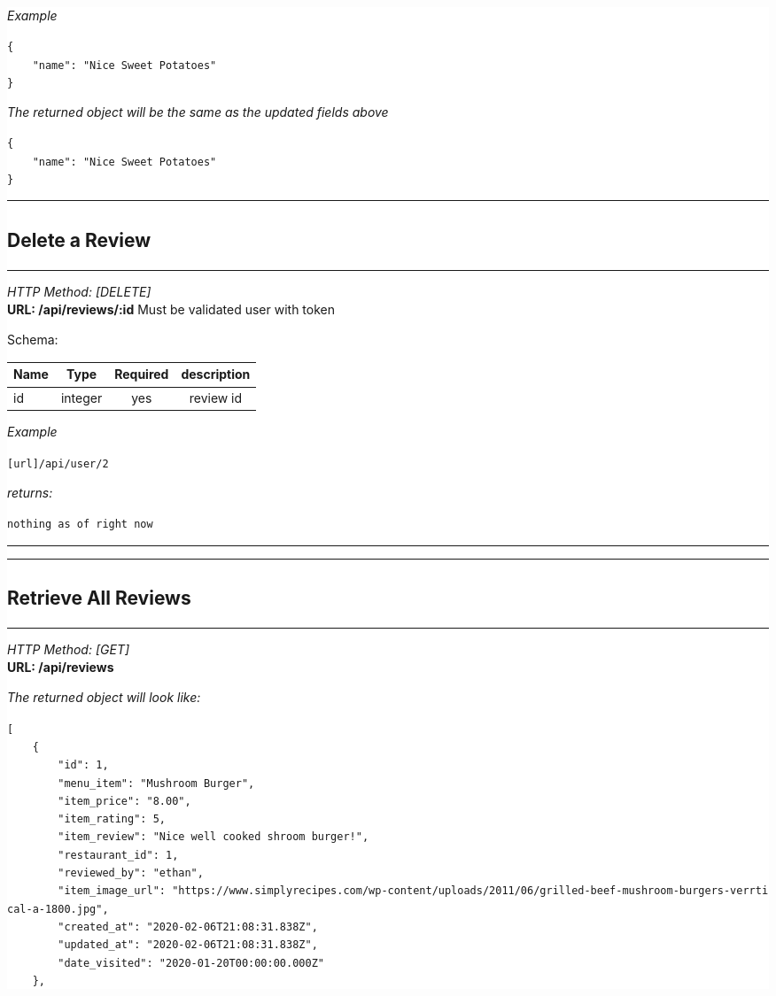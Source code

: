 _Example_

```
{
	"name": "Nice Sweet Potatoes"
}
```

_The returned object will be the same as the updated fields above_

```
{
    "name": "Nice Sweet Potatoes"
}
```

---

## Delete a Review
---
_HTTP Method: [DELETE]_  
__URL: /api/reviews/:id__
Must be validated user with token

Schema:

| Name | Type  | Required | description |
|------|:-----:|:---------:|:-----:|
|id| integer | yes | review id|


_Example_

```
[url]/api/user/2
```

_returns:_

```
nothing as of right now
```
---
---

## Retrieve All Reviews
-------------------
_HTTP Method: [GET]_  
__URL: /api/reviews__

_The returned object will look like:_

```
[
    {
        "id": 1,
        "menu_item": "Mushroom Burger",
        "item_price": "8.00",
        "item_rating": 5,
        "item_review": "Nice well cooked shroom burger!",
        "restaurant_id": 1,
        "reviewed_by": "ethan",
        "item_image_url": "https://www.simplyrecipes.com/wp-content/uploads/2011/06/grilled-beef-mushroom-burgers-verrtical-a-1800.jpg",
        "created_at": "2020-02-06T21:08:31.838Z",
        "updated_at": "2020-02-06T21:08:31.838Z",
        "date_visited": "2020-01-20T00:00:00.000Z"
    },
```